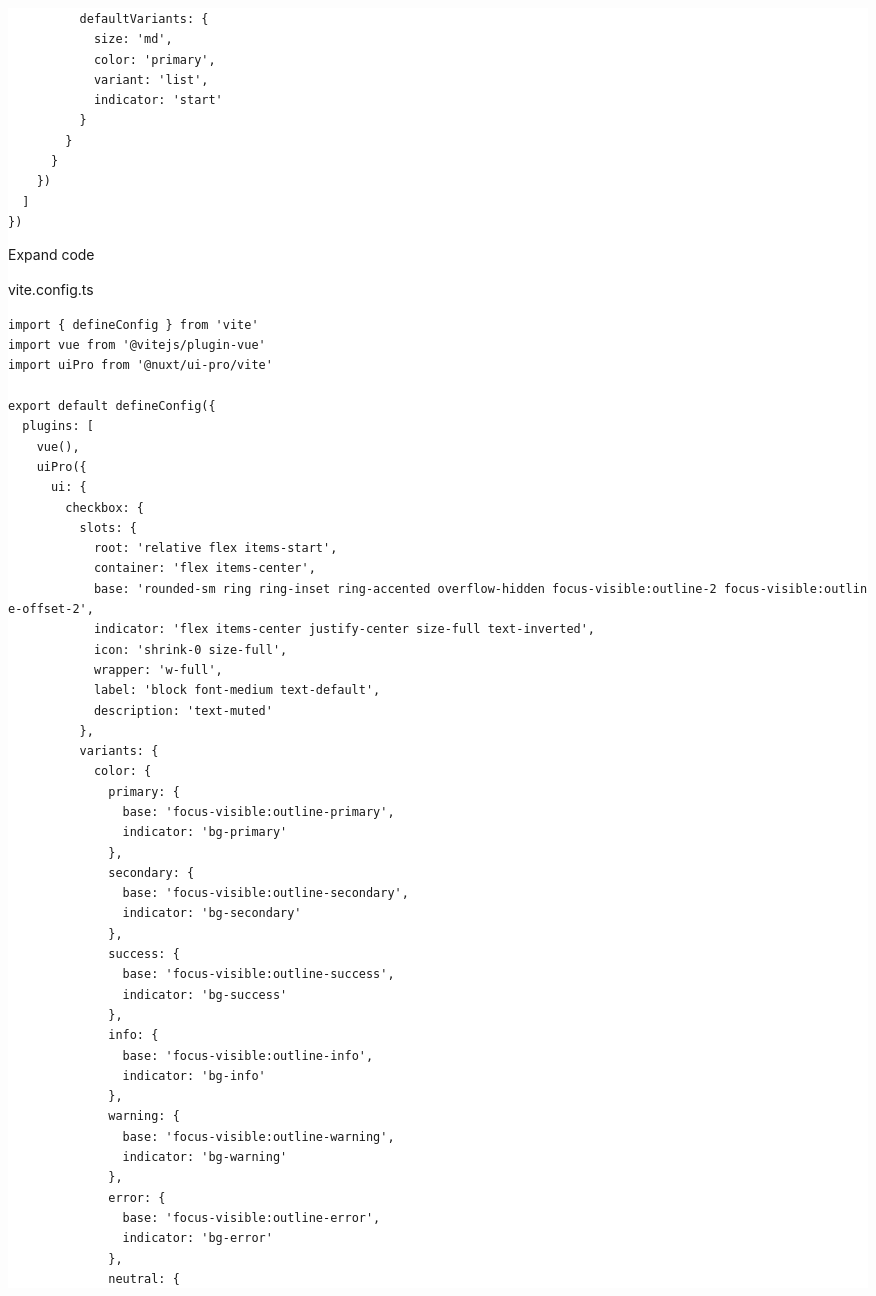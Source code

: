               defaultVariants: {
                size: 'md',
                color: 'primary',
                variant: 'list',
                indicator: 'start'
              }
            }
          }
        })
      ]
    })
    

Expand code

vite.config.ts

    
    
    import { defineConfig } from 'vite'
    import vue from '@vitejs/plugin-vue'
    import uiPro from '@nuxt/ui-pro/vite'
    
    export default defineConfig({
      plugins: [
        vue(),
        uiPro({
          ui: {
            checkbox: {
              slots: {
                root: 'relative flex items-start',
                container: 'flex items-center',
                base: 'rounded-sm ring ring-inset ring-accented overflow-hidden focus-visible:outline-2 focus-visible:outline-offset-2',
                indicator: 'flex items-center justify-center size-full text-inverted',
                icon: 'shrink-0 size-full',
                wrapper: 'w-full',
                label: 'block font-medium text-default',
                description: 'text-muted'
              },
              variants: {
                color: {
                  primary: {
                    base: 'focus-visible:outline-primary',
                    indicator: 'bg-primary'
                  },
                  secondary: {
                    base: 'focus-visible:outline-secondary',
                    indicator: 'bg-secondary'
                  },
                  success: {
                    base: 'focus-visible:outline-success',
                    indicator: 'bg-success'
                  },
                  info: {
                    base: 'focus-visible:outline-info',
                    indicator: 'bg-info'
                  },
                  warning: {
                    base: 'focus-visible:outline-warning',
                    indicator: 'bg-warning'
                  },
                  error: {
                    base: 'focus-visible:outline-error',
                    indicator: 'bg-error'
                  },
                  neutral: {